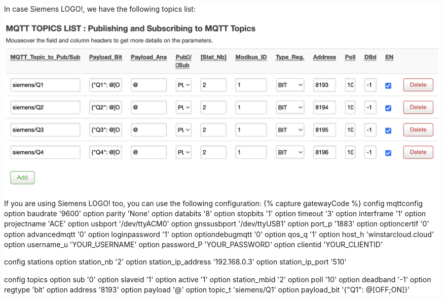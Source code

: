 In case Siemens LOGO!, we have the following topics list:

![](/images/devices-library/ready-to-go-devices/ace-iot-gateway/topic-list.png)

If you are using Siemens LOGO! too, you can use the following configuration:
{% capture gatewayCode %}
config mqttconfig
	option baudrate '9600'
	option parity 'None'
	option databits '8'
	option stopbits '1'
	option timeout '3'
	option interframe '1'
	option projectname 'ACE'
	option usbport '/dev/ttyACM0'
	option gnssusbport '/dev/ttyUSB1'
	option port_p '1883'
	option optioncertif '0'
	option advancedmqtt '0'
	option loginpassword '1'
	option optiondebugmqtt '0'
	option qos_q '1'
	option host_h 'winstarcloud.cloud'
	option username_u 'YOUR_USERNAME'
	option password_P 'YOUR_PASSWORD'
	option clientid 'YOUR_CLIENTID'

config stations
	option station_nb '2'
	option station_ip_address '192.168.0.3'
	option station_ip_port '510'

config topics
	option sub '0'
	option slaveid '1'
	option active '1'
	option station_mbid '2'
	option poll '10'
	option deadband '-1'
	option regtype 'bit'
	option address '8193'
	option payload '@'
	option topic_t 'siemens/Q1'
	option payload_bit '{"Q1": @[OFF;ON]}'

